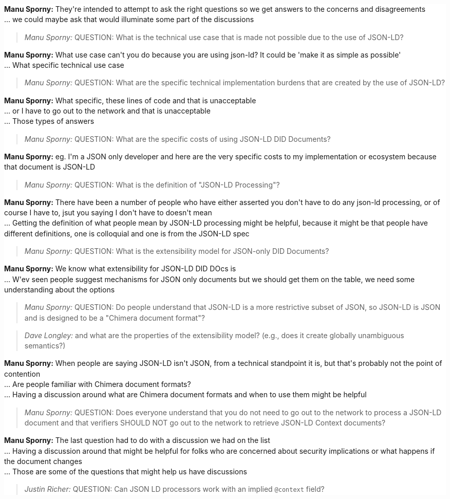 **Manu Sporny:** They're intended to attempt to ask the right questions so we get answers to the concerns and disagreements  
… we could maybe ask that would illuminate some part of the discussions  

> *Manu Sporny:* QUESTION: What is the technical use case that is made not possible due to the use of JSON-LD?

**Manu Sporny:** What use case can't you do because you are using json-ld? It could be 'make it as simple as possible'  
… What specific technical use case  

> *Manu Sporny:* QUESTION: What are the specific technical implementation burdens that are created by the use of JSON-LD?

**Manu Sporny:** What specific, these lines of code and that is unacceptable  
… or I have to go out to the network and that is unacceptable  
… Those types of answers  

> *Manu Sporny:* QUESTION: What are the specific costs of using JSON-LD DID Documents?

**Manu Sporny:** eg. I'm a JSON only developer and here are the very specific costs to my implementation or ecosystem because that document is JSON-LD  

> *Manu Sporny:* QUESTION: What is the definition of "JSON-LD Processing"?

**Manu Sporny:** There have been a number of people who have either asserted you don't have to do any json-ld processing, or of course I have to, jsut you saying I don't have to doesn't mean  
… Getting the definition of what people mean by JSON-LD processing might be helpful, because it might be that people have different definitions, one is colloquial and one is from the JSON-LD spec  

> *Manu Sporny:* QUESTION: What is the extensibility model for JSON-only DID Documents?

**Manu Sporny:** We know what extensibility for JSON-LD DID DOcs is  
… W'ev seen people suggest mechanisms for JSON only documents but we should get them on the table, we need some understanding about the options  

> *Manu Sporny:* QUESTION: Do people understand that JSON-LD is a more restrictive subset of JSON, so JSON-LD is JSON and is designed to be a "Chimera document format"?

> *Dave Longley:* and what are the properties of the extensibility model? (e.g., does it create globally unambiguous semantics?)

**Manu Sporny:** When people are saying JSON-LD isn't JSON, from a technical standpoint it is, but that's probably not the point of contention  
… Are people familiar with Chimera document formats?  
… Having a discussion around what are Chimera document formats and when to use them might be helpful  

> *Manu Sporny:* QUESTION: Does everyone understand that you do not need to go out to the network to process a JSON-LD document and that verifiers SHOULD NOT go out to the network to retrieve JSON-LD Context documents?

**Manu Sporny:** The last question had to do with a discussion we had on the list  
… Having a discussion around that might be helpful for folks who are concerned about security implications or what happens if the document changes  
… Those are some of the questions that might help us have discussions  

> *Justin Richer:* QUESTION: Can JSON LD processors work with an implied `@context` field?
